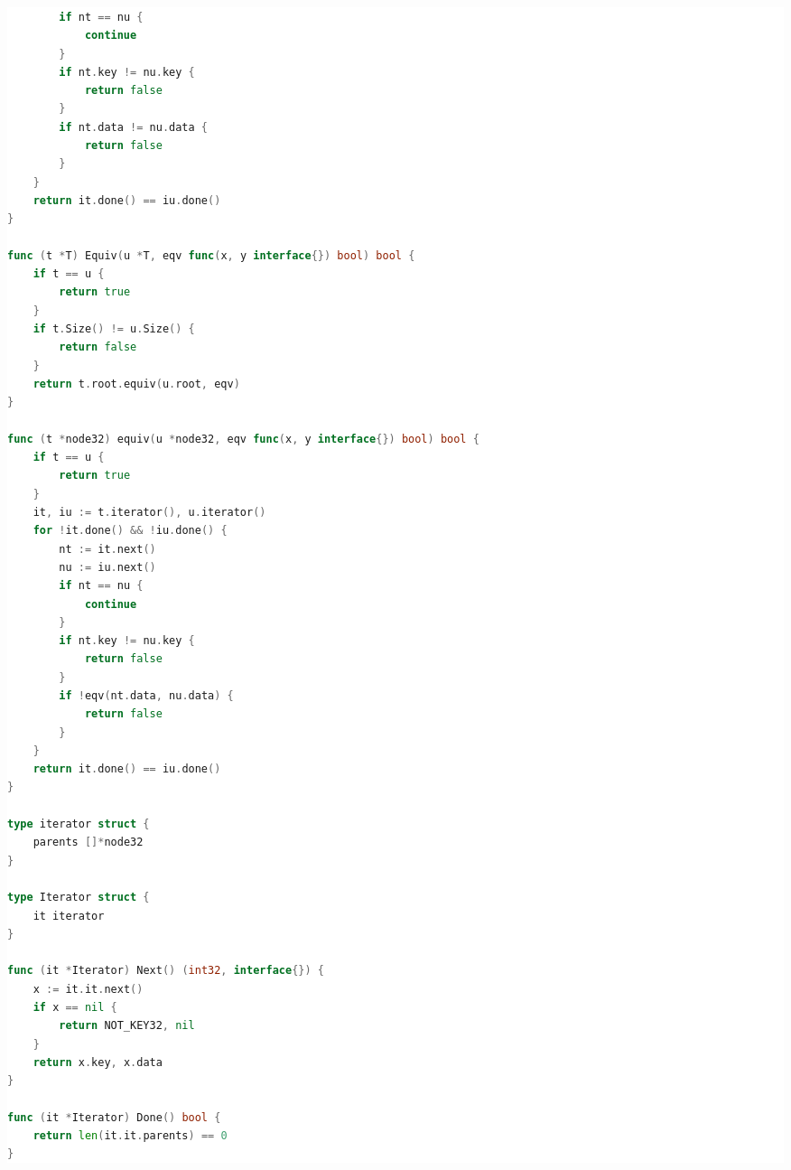 ```go
		if nt == nu {
			continue
		}
		if nt.key != nu.key {
			return false
		}
		if nt.data != nu.data {
			return false
		}
	}
	return it.done() == iu.done()
}

func (t *T) Equiv(u *T, eqv func(x, y interface{}) bool) bool {
	if t == u {
		return true
	}
	if t.Size() != u.Size() {
		return false
	}
	return t.root.equiv(u.root, eqv)
}

func (t *node32) equiv(u *node32, eqv func(x, y interface{}) bool) bool {
	if t == u {
		return true
	}
	it, iu := t.iterator(), u.iterator()
	for !it.done() && !iu.done() {
		nt := it.next()
		nu := iu.next()
		if nt == nu {
			continue
		}
		if nt.key != nu.key {
			return false
		}
		if !eqv(nt.data, nu.data) {
			return false
		}
	}
	return it.done() == iu.done()
}

type iterator struct {
	parents []*node32
}

type Iterator struct {
	it iterator
}

func (it *Iterator) Next() (int32, interface{}) {
	x := it.it.next()
	if x == nil {
		return NOT_KEY32, nil
	}
	return x.key, x.data
}

func (it *Iterator) Done() bool {
	return len(it.it.parents) == 0
}
```